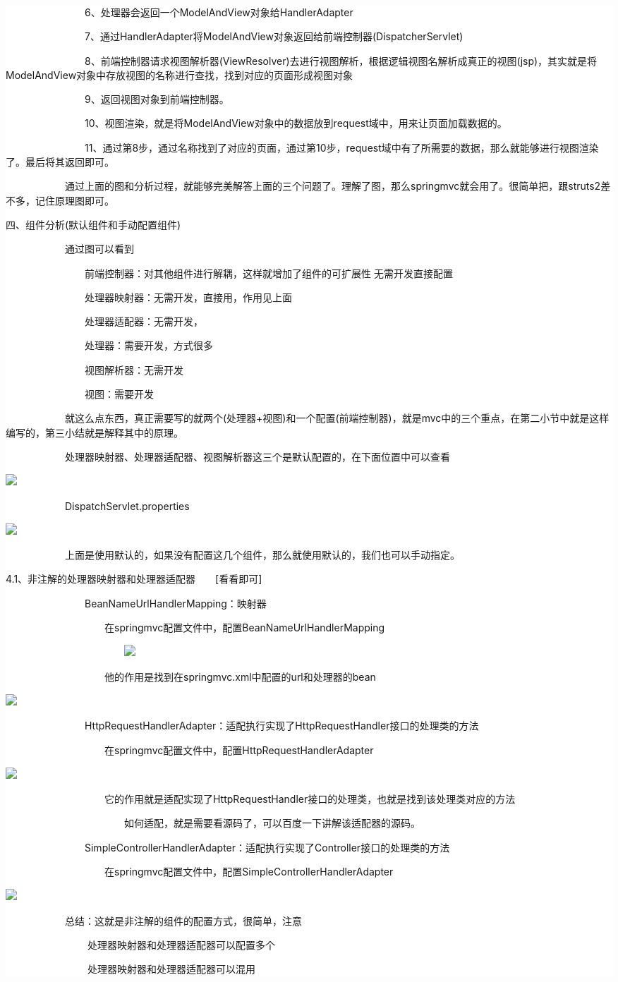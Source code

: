 　　　　　　　　6、处理器会返回一个ModelAndView对象给HandlerAdapter

　　　　　　　　7、通过HandlerAdapter将ModelAndView对象返回给前端控制器(DispatcherServlet)

　　　　　　　　8、前端控制器请求视图解析器(ViewResolver)去进行视图解析，根据逻辑视图名解析成真正的视图(jsp)，其实就是将ModelAndView对象中存放视图的名称进行查找，找到对应的页面形成视图对象

　　　　　　　　9、返回视图对象到前端控制器。

　　　　　　　　10、视图渲染，就是将ModelAndView对象中的数据放到request域中，用来让页面加载数据的。

　　　　　　　　11、通过第8步，通过名称找到了对应的页面，通过第10步，request域中有了所需要的数据，那么就能够进行视图渲染了。最后将其返回即可。

　　　　　　通过上面的图和分析过程，就能够完美解答上面的三个问题了。理解了图，那么springmvc就会用了。很简单把，跟struts2差不多，记住原理图即可。

四、组件分析(默认组件和手动配置组件)

　　　　　　通过图可以看到

　　　　　　　　前端控制器：对其他组件进行解耦，这样就增加了组件的可扩展性 无需开发直接配置

　　　　　　　　处理器映射器：无需开发，直接用，作用见上面

　　　　　　　　处理器适配器：无需开发，

　　　　　　　　处理器：需要开发，方式很多

　　　　　　　　视图解析器：无需开发

　　　　　　　　视图：需要开发

　　　　　　就这么点东西，真正需要写的就两个(处理器+视图)和一个配置(前端控制器)，就是mvc中的三个重点，在第二小节中就是这样编写的，第三小结就是解释其中的原理。

　　　　　　处理器映射器、处理器适配器、视图解析器这三个是默认配置的，在下面位置中可以查看

![](/wp-content/uploads/2017/07/1499956576.png)

　　　　　　DispatchServlet.properties

![](/wp-content/uploads/2017/07/14999565761.png)

　　　　　　上面是使用默认的，如果没有配置这几个组件，那么就使用默认的，我们也可以手动指定。

4.1、非注解的处理器映射器和处理器适配器　　[看看即可]

　　　　　　　　BeanNameUrlHandlerMapping：映射器　　　　

 　　　　　　　　　　在springmvc配置文件中，配置BeanNameUrlHandlerMapping

 　　　　　　　　　　　　![](/wp-content/uploads/2017/07/1499956577.png)

 　　　　　　　　　　他的作用是找到在springmvc.xml中配置的url和处理器的bean　

![](/wp-content/uploads/2017/07/1499956578.png)

 　　　　　　　　HttpRequestHandlerAdapter：适配执行实现了HttpRequestHandler接口的处理类的方法

 　　　　　　　　　　在springmvc配置文件中，配置HttpRequestHandlerAdapter　

![](/wp-content/uploads/2017/07/14999565781.png)

 　　　　　　　　　　它的作用就是适配实现了HttpRequestHandler接口的处理类，也就是找到该处理类对应的方法

　　　　　　　　　　　　如何适配，就是需要看源码了，可以百度一下讲解该适配器的源码。

　　　　　　　　SimpleControllerHandlerAdapter：适配执行实现了Controller接口的处理类的方法

　　　　　　　　　　在springmvc配置文件中，配置SimpleControllerHandlerAdapter

![](/wp-content/uploads/2017/07/1499956579.png)

　　　　　　总结：这就是非注解的组件的配置方式，很简单，注意

　　　　　　　　 处理器映射器和处理器适配器可以配置多个

　　　　　　　　 处理器映射器和处理器适配器可以混用
